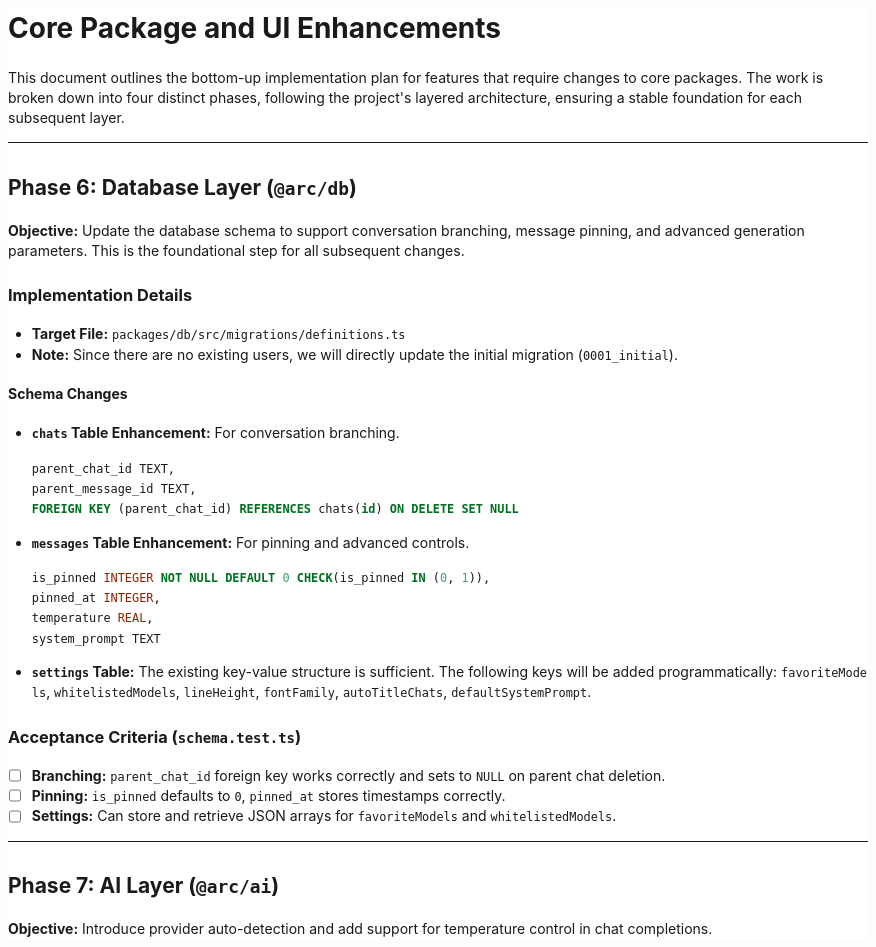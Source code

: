 # Core Package and UI Enhancements

This document outlines the bottom-up implementation plan for features that require changes to core packages. The work is broken down into four distinct phases, following the project's layered architecture, ensuring a stable foundation for each subsequent layer.

---

## Phase 6: Database Layer (`@arc/db`)

**Objective:** Update the database schema to support conversation branching, message pinning, and advanced generation parameters. This is the foundational step for all subsequent changes.

### Implementation Details
-   **Target File:** `packages/db/src/migrations/definitions.ts`
-   **Note:** Since there are no existing users, we will directly update the initial migration (`0001_initial`).

#### Schema Changes
-   **`chats` Table Enhancement:** For conversation branching.
    ```sql
    parent_chat_id TEXT,
    parent_message_id TEXT,
    FOREIGN KEY (parent_chat_id) REFERENCES chats(id) ON DELETE SET NULL
    ```

-   **`messages` Table Enhancement:** For pinning and advanced controls.
    ```sql
    is_pinned INTEGER NOT NULL DEFAULT 0 CHECK(is_pinned IN (0, 1)),
    pinned_at INTEGER,
    temperature REAL,
    system_prompt TEXT
    ```

-   **`settings` Table:** The existing key-value structure is sufficient. The following keys will be added programmatically: `favoriteModels`, `whitelistedModels`, `lineHeight`, `fontFamily`, `autoTitleChats`, `defaultSystemPrompt`.

### Acceptance Criteria (`schema.test.ts`)
-   [ ] **Branching:** `parent_chat_id` foreign key works correctly and sets to `NULL` on parent chat deletion.
-   [ ] **Pinning:** `is_pinned` defaults to `0`, `pinned_at` stores timestamps correctly.
-   [ ] **Settings:** Can store and retrieve JSON arrays for `favoriteModels` and `whitelistedModels`.

---

## Phase 7: AI Layer (`@arc/ai`)

**Objective:** Introduce provider auto-detection and add support for temperature control in chat completions.
